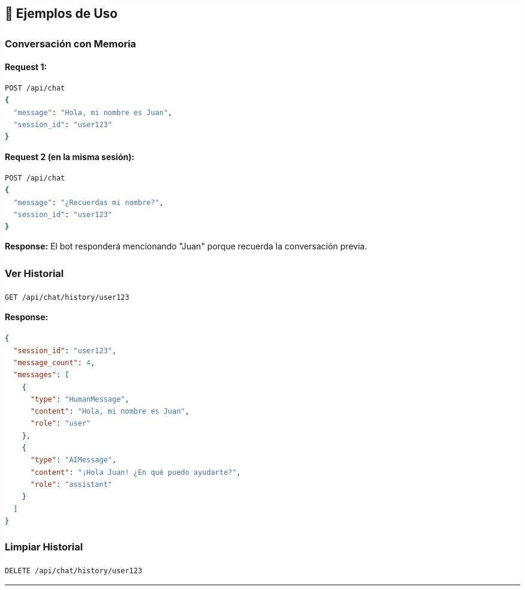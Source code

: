 
## 🎯 Ejemplos de Uso

### Conversación con Memoria

**Request 1:**
```bash
POST /api/chat
{
  "message": "Hola, mi nombre es Juan",
  "session_id": "user123"
}
```

**Request 2 (en la misma sesión):**
```bash
POST /api/chat
{
  "message": "¿Recuerdas mi nombre?",
  "session_id": "user123"
}
```

**Response:** El bot responderá mencionando "Juan" porque recuerda la conversación previa.

### Ver Historial

```bash
GET /api/chat/history/user123
```

**Response:**
```json
{
  "session_id": "user123",
  "message_count": 4,
  "messages": [
    {
      "type": "HumanMessage",
      "content": "Hola, mi nombre es Juan",
      "role": "user"
    },
    {
      "type": "AIMessage",
      "content": "¡Hola Juan! ¿En qué puedo ayudarte?",
      "role": "assistant"
    }
  ]
}
```

### Limpiar Historial

```bash
DELETE /api/chat/history/user123
```

---
